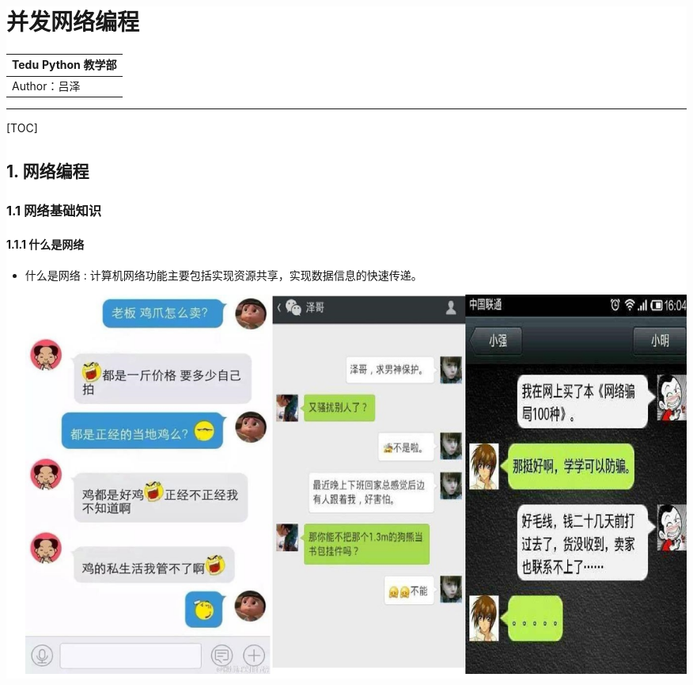 并发网络编程
==========================

| Tedu Python 教学部 |
| --- |
| Author：吕泽|

-----------



[TOC]

## 1. 网络编程

### 1.1 网络基础知识



#### 1.1.1 什么是网络

* 什么是网络 : 计算机网络功能主要包括实现资源共享，实现数据信息的快速传递。

  ![](./img/1.jpg)
